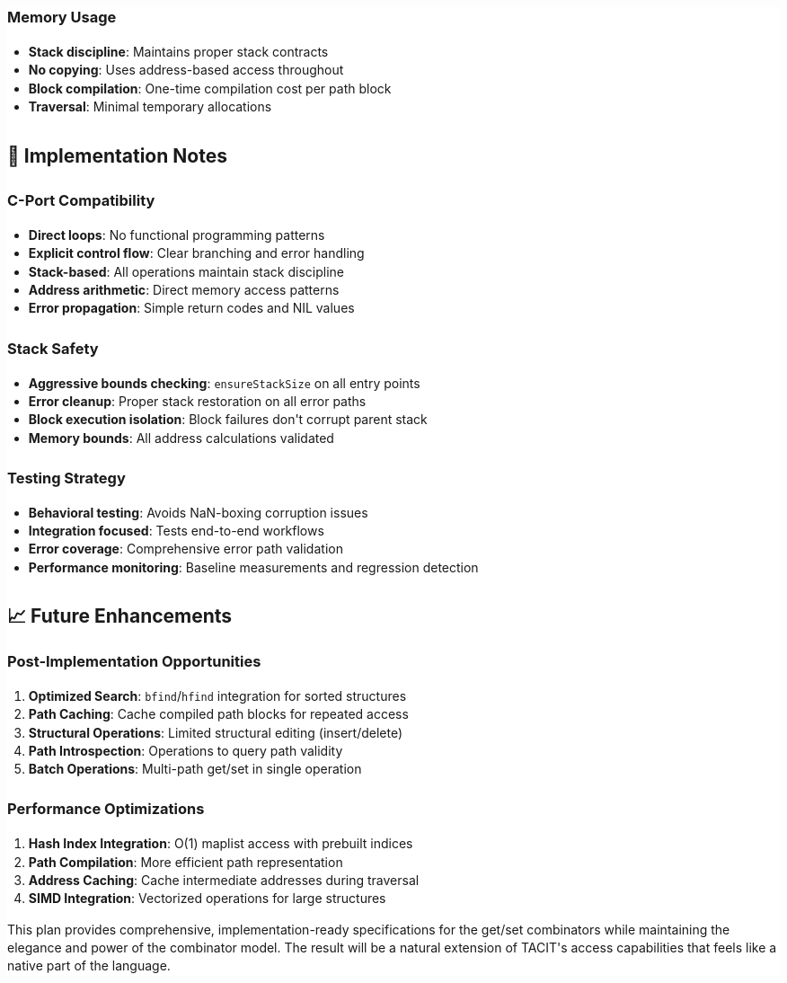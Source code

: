 ### Memory Usage
- **Stack discipline**: Maintains proper stack contracts
- **No copying**: Uses address-based access throughout
- **Block compilation**: One-time compilation cost per path block
- **Traversal**: Minimal temporary allocations

## 🔧 Implementation Notes

### C-Port Compatibility
- **Direct loops**: No functional programming patterns
- **Explicit control flow**: Clear branching and error handling
- **Stack-based**: All operations maintain stack discipline
- **Address arithmetic**: Direct memory access patterns
- **Error propagation**: Simple return codes and NIL values

### Stack Safety
- **Aggressive bounds checking**: `ensureStackSize` on all entry points
- **Error cleanup**: Proper stack restoration on all error paths
- **Block execution isolation**: Block failures don't corrupt parent stack
- **Memory bounds**: All address calculations validated

### Testing Strategy
- **Behavioral testing**: Avoids NaN-boxing corruption issues
- **Integration focused**: Tests end-to-end workflows
- **Error coverage**: Comprehensive error path validation
- **Performance monitoring**: Baseline measurements and regression detection

## 📈 Future Enhancements

### Post-Implementation Opportunities
1. **Optimized Search**: `bfind`/`hfind` integration for sorted structures
2. **Path Caching**: Cache compiled path blocks for repeated access  
3. **Structural Operations**: Limited structural editing (insert/delete)
4. **Path Introspection**: Operations to query path validity
5. **Batch Operations**: Multi-path get/set in single operation

### Performance Optimizations
1. **Hash Index Integration**: O(1) maplist access with prebuilt indices
2. **Path Compilation**: More efficient path representation
3. **Address Caching**: Cache intermediate addresses during traversal
4. **SIMD Integration**: Vectorized operations for large structures

This plan provides comprehensive, implementation-ready specifications for the get/set combinators while maintaining the elegance and power of the combinator model. The result will be a natural extension of TACIT's access capabilities that feels like a native part of the language.